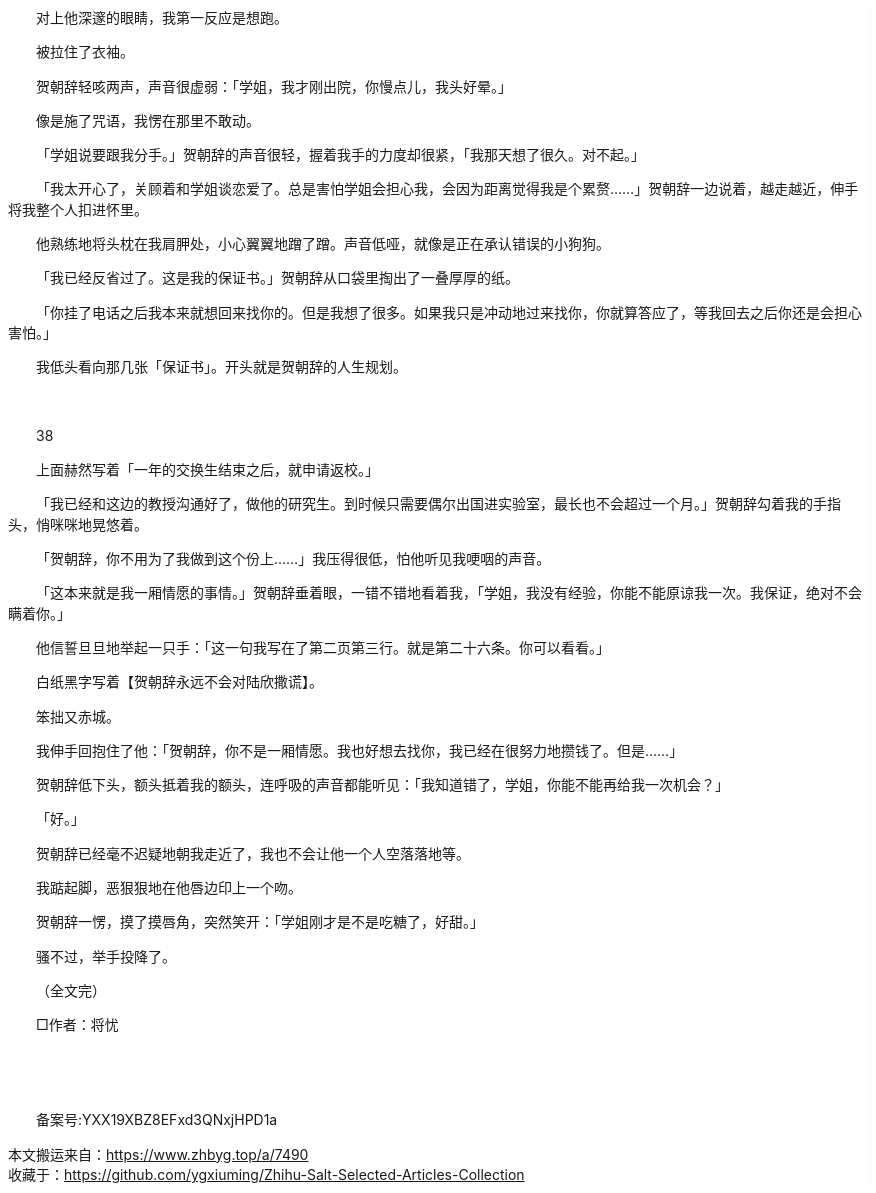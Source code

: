 &emsp;&emsp;对上他深邃的眼睛，我第一反应是想跑。  
  
&emsp;&emsp;被拉住了衣袖。  
  
&emsp;&emsp;贺朝辞轻咳两声，声音很虚弱：「学姐，我才刚出院，你慢点儿，我头好晕。」  
  
&emsp;&emsp;像是施了咒语，我愣在那里不敢动。  
  
&emsp;&emsp;「学姐说要跟我分手。」贺朝辞的声音很轻，握着我手的力度却很紧，「我那天想了很久。对不起。」  
  
&emsp;&emsp;「我太开心了，关顾着和学姐谈恋爱了。总是害怕学姐会担心我，会因为距离觉得我是个累赘……」贺朝辞一边说着，越走越近，伸手将我整个人扣进怀里。  
  
&emsp;&emsp;他熟练地将头枕在我肩胛处，小心翼翼地蹭了蹭。声音低哑，就像是正在承认错误的小狗狗。  
  
&emsp;&emsp;「我已经反省过了。这是我的保证书。」贺朝辞从口袋里掏出了一叠厚厚的纸。  
  
&emsp;&emsp;「你挂了电话之后我本来就想回来找你的。但是我想了很多。如果我只是冲动地过来找你，你就算答应了，等我回去之后你还是会担心害怕。」  
  
&emsp;&emsp;我低头看向那几张「保证书」。开头就是贺朝辞的人生规划。  
  
&emsp;&emsp;   
  
&emsp;&emsp;38  
  
&emsp;&emsp;上面赫然写着「一年的交换生结束之后，就申请返校。」  
  
&emsp;&emsp;「我已经和这边的教授沟通好了，做他的研究生。到时候只需要偶尔出国进实验室，最长也不会超过一个月。」贺朝辞勾着我的手指头，悄咪咪地晃悠着。  
  
&emsp;&emsp;「贺朝辞，你不用为了我做到这个份上……」我压得很低，怕他听见我哽咽的声音。  
  
&emsp;&emsp;「这本来就是我一厢情愿的事情。」贺朝辞垂着眼，一错不错地看着我，「学姐，我没有经验，你能不能原谅我一次。我保证，绝对不会瞒着你。」  
  
&emsp;&emsp;他信誓旦旦地举起一只手：「这一句我写在了第二页第三行。就是第二十六条。你可以看看。」  
  
&emsp;&emsp;白纸黑字写着【贺朝辞永远不会对陆欣撒谎】。  
  
&emsp;&emsp;笨拙又赤城。  
  
&emsp;&emsp;我伸手回抱住了他：「贺朝辞，你不是一厢情愿。我也好想去找你，我已经在很努力地攒钱了。但是……」  
  
&emsp;&emsp;贺朝辞低下头，额头抵着我的额头，连呼吸的声音都能听见：「我知道错了，学姐，你能不能再给我一次机会？」  
  
&emsp;&emsp;「好。」  
  
&emsp;&emsp;贺朝辞已经毫不迟疑地朝我走近了，我也不会让他一个人空落落地等。  
  
&emsp;&emsp;我踮起脚，恶狠狠地在他唇边印上一个吻。  
  
&emsp;&emsp;贺朝辞一愣，摸了摸唇角，突然笑开：「学姐刚才是不是吃糖了，好甜。」  
  
&emsp;&emsp;骚不过，举手投降了。  
  
&emsp;&emsp;（全文完）  
  
&emsp;&emsp;□作者：将忧                                                                                                                                                                                                                                                                                                                                                                                                                                                                                                                                                                                                                                      
  
&emsp;&emsp;备案号:YXX19XBZ8EFxd3QNxjHPD1a  
  
本文搬运来自：https://www.zhbyg.top/a/7490  
 收藏于：https://github.com/ygxiuming/Zhihu-Salt-Selected-Articles-Collection